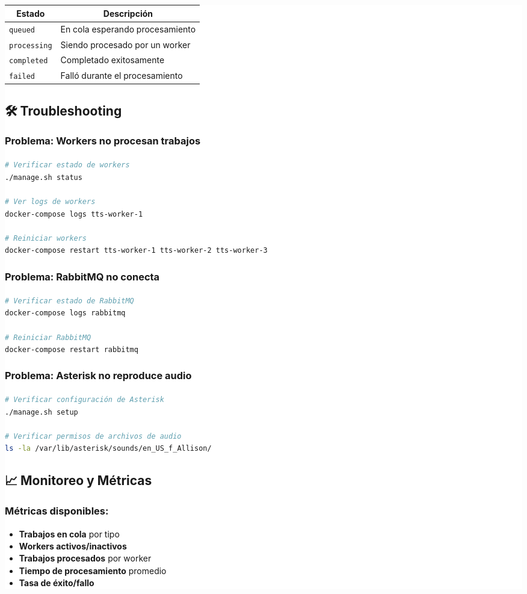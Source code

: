 | Estado | Descripción |
|--------|-------------|
| `queued` | En cola esperando procesamiento |
| `processing` | Siendo procesado por un worker |
| `completed` | Completado exitosamente |
| `failed` | Falló durante el procesamiento |

## 🛠️ Troubleshooting

### Problema: Workers no procesan trabajos
```bash
# Verificar estado de workers
./manage.sh status

# Ver logs de workers
docker-compose logs tts-worker-1

# Reiniciar workers
docker-compose restart tts-worker-1 tts-worker-2 tts-worker-3
```

### Problema: RabbitMQ no conecta
```bash
# Verificar estado de RabbitMQ
docker-compose logs rabbitmq

# Reiniciar RabbitMQ
docker-compose restart rabbitmq
```

### Problema: Asterisk no reproduce audio
```bash
# Verificar configuración de Asterisk
./manage.sh setup

# Verificar permisos de archivos de audio
ls -la /var/lib/asterisk/sounds/en_US_f_Allison/
```

## 📈 Monitoreo y Métricas

### Métricas disponibles:
- **Trabajos en cola** por tipo
- **Workers activos/inactivos**
- **Trabajos procesados** por worker
- **Tiempo de procesamiento** promedio
- **Tasa de éxito/fallo**
